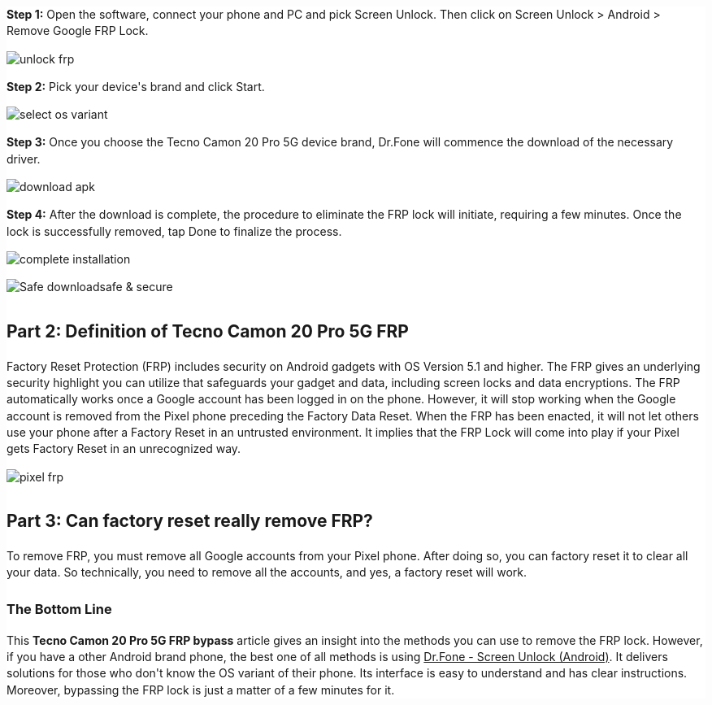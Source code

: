 **Step 1:** Open the software, connect your phone and PC and pick Screen Unlock. Then click on Screen Unlock > Android > Remove Google FRP Lock.

![unlock frp](https://images.wondershare.com/drfone/guide/android-screen-unlock-3.png)

**Step 2:** Pick your device's brand and click Start.

![select os variant](https://images.wondershare.com/drfone/guide/remove-android-frp-lock-1.png)

**Step 3:** Once you choose the Tecno Camon 20 Pro 5G device brand, Dr.Fone will commence the download of the necessary driver.

![download apk](https://images.wondershare.com/drfone/guide/remove-android-frp-lock-2.png)

**Step 4:** After the download is complete, the procedure to eliminate the FRP lock will initiate, requiring a few minutes. Once the lock is successfully removed, tap Done to finalize the process.

![complete installation](https://images.wondershare.com/drfone/guide/remove-android-frp-lock-4.png)

![Safe download](https://images.wondershare.com/drfone/article/2022/05/security.svg)safe & secure

## Part 2: Definition of Tecno Camon 20 Pro 5G  FRP

Factory Reset Protection (FRP) includes security on Android gadgets with OS Version 5.1 and higher. The FRP gives an underlying security highlight you can utilize that safeguards your gadget and data, including screen locks and data encryptions. The FRP automatically works once a Google account has been logged in on the phone. However, it will stop working when the Google account is removed from the Pixel phone preceding the Factory Data Reset. When the FRP has been enacted, it will not let others use your phone after a Factory Reset in an untrusted environment. It implies that the FRP Lock will come into play if your Pixel gets Factory Reset in an unrecognized way.

![pixel frp](https://images.wondershare.com/drfone/article/2022/08/google-pixel-frp-bypass-4.jpg)

## Part 3: Can factory reset really remove FRP?

To remove FRP, you must remove all Google accounts from your Pixel phone. After doing so, you can factory reset it to clear all your data. So technically, you need to remove all the accounts, and yes, a factory reset will work.

### The Bottom Line

This **Tecno Camon 20 Pro 5G  FRP bypass** article gives an insight into the methods you can use to remove the FRP lock. However, if you have a other Android brand phone, the best one of all methods is using [Dr.Fone - Screen Unlock (Android)](https://tools.techidaily.com/wondershare-dr-fone-unlock-android-screen/). It delivers solutions for those who don't know the OS variant of their phone. Its interface is easy to understand and has clear instructions. Moreover, bypassing the FRP lock is just a matter of a few minutes for it.


<ins class="adsbygoogle"
     style="display:block"
     data-ad-format="autorelaxed"
     data-ad-client="ca-pub-7571918770474297"
     data-ad-slot="1223367746"></ins>
